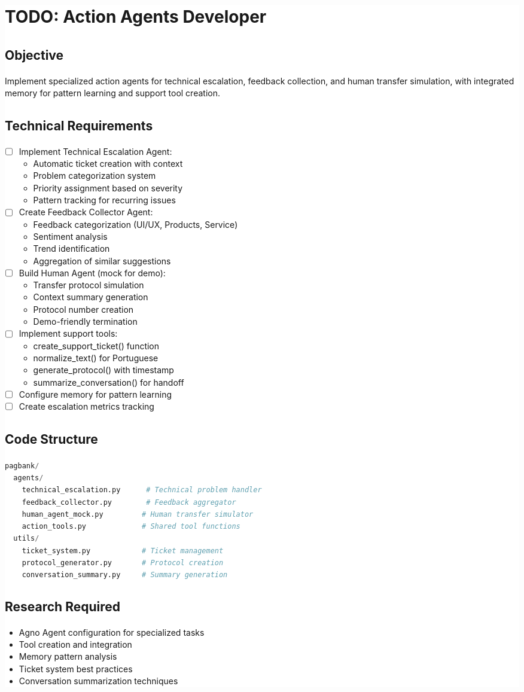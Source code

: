 # TODO: Action Agents Developer

## Objective
Implement specialized action agents for technical escalation, feedback collection, and human transfer simulation, with integrated memory for pattern learning and support tool creation.

## Technical Requirements
- [ ] Implement Technical Escalation Agent:
  - Automatic ticket creation with context
  - Problem categorization system
  - Priority assignment based on severity
  - Pattern tracking for recurring issues
- [ ] Create Feedback Collector Agent:
  - Feedback categorization (UI/UX, Products, Service)
  - Sentiment analysis
  - Trend identification
  - Aggregation of similar suggestions
- [ ] Build Human Agent (mock for demo):
  - Transfer protocol simulation
  - Context summary generation
  - Protocol number creation
  - Demo-friendly termination
- [ ] Implement support tools:
  - create_support_ticket() function
  - normalize_text() for Portuguese
  - generate_protocol() with timestamp
  - summarize_conversation() for handoff
- [ ] Configure memory for pattern learning
- [ ] Create escalation metrics tracking

## Code Structure
```python
pagbank/
  agents/
    technical_escalation.py      # Technical problem handler
    feedback_collector.py        # Feedback aggregator
    human_agent_mock.py         # Human transfer simulator
    action_tools.py             # Shared tool functions
  utils/
    ticket_system.py            # Ticket management
    protocol_generator.py       # Protocol creation
    conversation_summary.py     # Summary generation
```

## Research Required
- Agno Agent configuration for specialized tasks
- Tool creation and integration
- Memory pattern analysis
- Ticket system best practices
- Conversation summarization techniques
